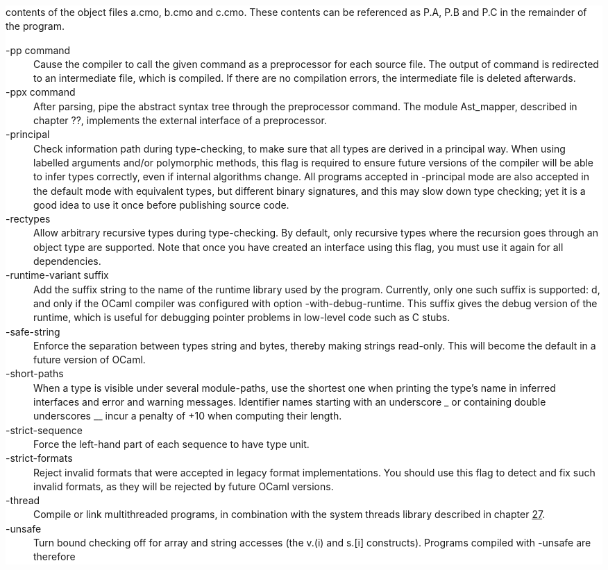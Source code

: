 contents of the object files <span class="c006">a.cmo</span>, <span class="c006">b.cmo</span> and <span class="c006">c.cmo</span>. These
contents can be referenced as <span class="c006">P.A</span>, <span class="c006">P.B</span> and <span class="c006">P.C</span> in the remainder
of the program.</dd><dt class="dt-description"><span class="c016"><span class="c006">-pp</span> <span class="c012">command</span></span></dt><dd class="dd-description">
Cause the compiler to call the given <span class="c012">command</span> as a preprocessor
for each source file. The output of <span class="c012">command</span> is redirected to
an intermediate file, which is compiled. If there are no compilation
errors, the intermediate file is deleted afterwards.</dd><dt class="dt-description"><span class="c016"><span class="c006">-ppx</span> <span class="c012">command</span></span></dt><dd class="dd-description">
After parsing, pipe the abstract syntax tree through the preprocessor
<span class="c012">command</span>. The module <span class="c006">Ast_mapper</span>, described in
chapter&nbsp;<a>??</a>, implements the external interface
of a preprocessor.</dd><dt class="dt-description"><span class="c009">-principal</span></dt><dd class="dd-description">
Check information path during type-checking, to make sure that all
types are derived in a principal way. When using labelled arguments
and/or polymorphic methods, this flag is required to ensure future
versions of the compiler will be able to infer types correctly, even
if internal algorithms change.
All programs accepted in <span class="c006">-principal</span> mode are also accepted in the
default mode with equivalent types, but different binary signatures,
and this may slow down type checking; yet it is a good idea to
use it once before publishing source code.</dd><dt class="dt-description"><span class="c009">-rectypes</span></dt><dd class="dd-description">
Allow arbitrary recursive types during type-checking. By default,
only recursive types where the recursion goes through an object type
are supported. Note that once you have created an interface using this
flag, you must use it again for all dependencies.</dd><dt class="dt-description"><span class="c016"><span class="c006">-runtime-variant</span> <span class="c012">suffix</span></span></dt><dd class="dd-description">
Add the <span class="c012">suffix</span> string to the name of the runtime library used by
the program. Currently, only one such suffix is supported: <span class="c006">d</span>, and
only if the OCaml compiler was configured with option
<span class="c006">-with-debug-runtime</span>. This suffix gives the debug version of the
runtime, which is useful for debugging pointer problems in low-level
code such as C stubs.</dd><dt class="dt-description"><span class="c009">-safe-string</span></dt><dd class="dd-description">
Enforce the separation between types <span class="c006">string</span> and <span class="c006">bytes</span>,
thereby making strings read-only. This will become the default in
a future version of OCaml.</dd><dt class="dt-description"><span class="c009">-short-paths</span></dt><dd class="dd-description">
When a type is visible under several module-paths, use the shortest
one when printing the type’s name in inferred interfaces and error and
warning messages. Identifier names starting with an underscore <span class="c006">_</span> or
containing double underscores <span class="c006">__</span> incur a penalty of +10 when computing
their length.</dd><dt class="dt-description"><span class="c009">-strict-sequence</span></dt><dd class="dd-description">
Force the left-hand part of each sequence to have type unit.</dd><dt class="dt-description"><span class="c009">-strict-formats</span></dt><dd class="dd-description">
Reject invalid formats that were accepted in legacy format
implementations. You should use this flag to detect and fix such
invalid formats, as they will be rejected by future OCaml versions.</dd><dt class="dt-description"><span class="c009">-thread</span></dt><dd class="dd-description">
Compile or link multithreaded programs, in combination with the
system <span class="c006">threads</span> library described in chapter&nbsp;<a href="libthreads.html#c%3Athreads">27</a>.</dd><dt class="dt-description"><span class="c009">-unsafe</span></dt><dd class="dd-description">
Turn bound checking off for array and string accesses (the <span class="c006">v.(i)</span> and
<span class="c006">s.[i]</span> constructs). Programs compiled with <span class="c006">-unsafe</span> are therefore
